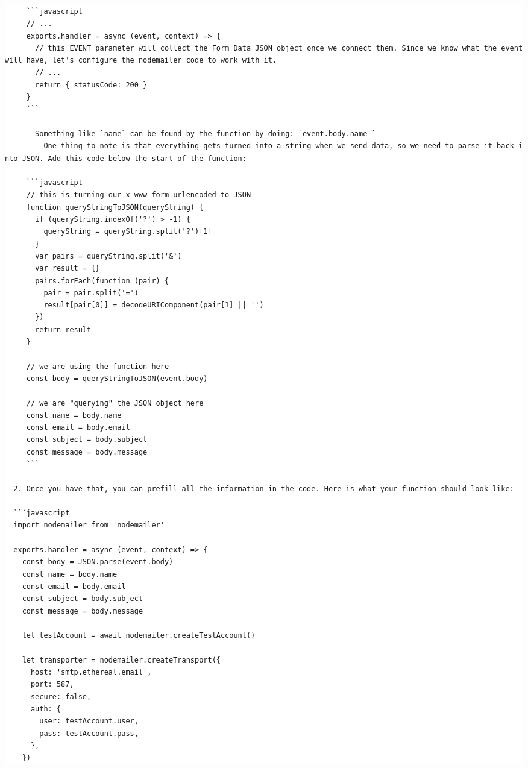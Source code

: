          ```javascript
         // ...
         exports.handler = async (event, context) => {
           // this EVENT parameter will collect the Form Data JSON object once we connect them. Since we know what the event will have, let's configure the nodemailer code to work with it.
           // ...
           return { statusCode: 200 }
         }
         ```

         - Something like `name` can be found by the function by doing: `event.body.name `
           - One thing to note is that everything gets turned into a string when we send data, so we need to parse it back into JSON. Add this code below the start of the function:

         ```javascript
         // this is turning our x-www-form-urlencoded to JSON
         function queryStringToJSON(queryString) {
           if (queryString.indexOf('?') > -1) {
             queryString = queryString.split('?')[1]
           }
           var pairs = queryString.split('&')
           var result = {}
           pairs.forEach(function (pair) {
             pair = pair.split('=')
             result[pair[0]] = decodeURIComponent(pair[1] || '')
           })
           return result
         }
         
         // we are using the function here
         const body = queryStringToJSON(event.body)
         
         // we are "querying" the JSON object here
         const name = body.name
         const email = body.email
         const subject = body.subject
         const message = body.message
         ```

      2. Once you have that, you can prefill all the information in the code. Here is what your function should look like:

      ```javascript
      import nodemailer from 'nodemailer'
      
      exports.handler = async (event, context) => {
        const body = JSON.parse(event.body)
        const name = body.name
        const email = body.email
        const subject = body.subject
        const message = body.message
      
        let testAccount = await nodemailer.createTestAccount()
      
        let transporter = nodemailer.createTransport({
          host: 'smtp.ethereal.email',
          port: 587,
          secure: false,
          auth: {
            user: testAccount.user,
            pass: testAccount.pass,
          },
        })
      
